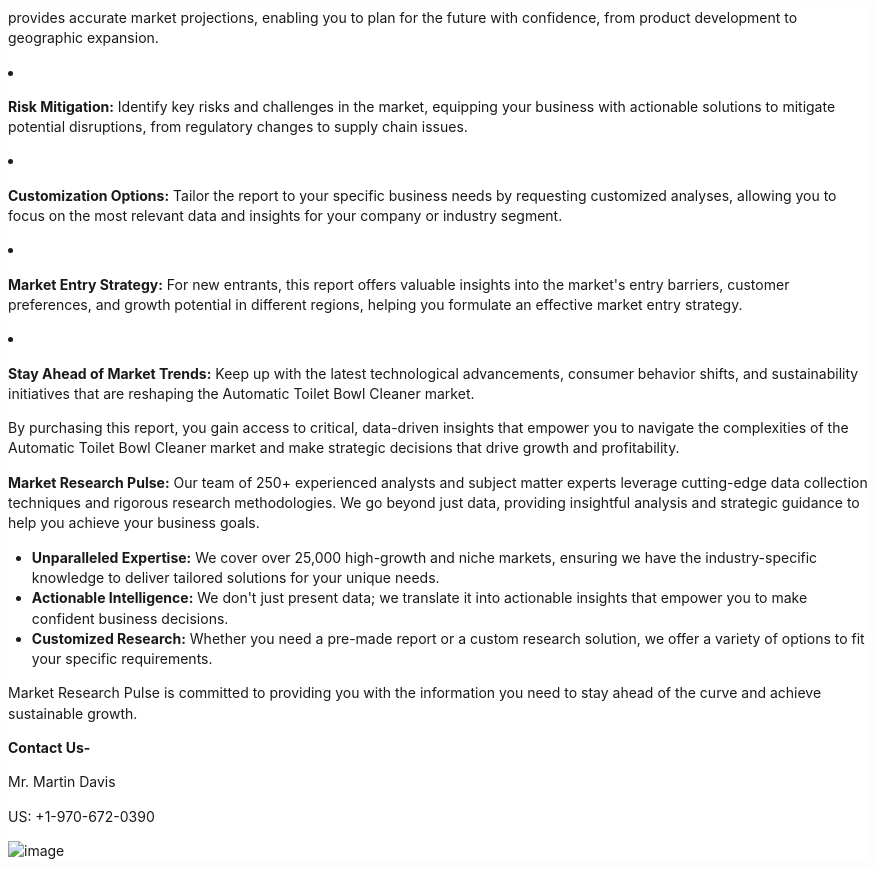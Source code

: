 provides accurate market projections, enabling you to plan for the future with confidence, from product development to geographic expansion.</p></li><li><p><strong>Risk Mitigation:</strong> Identify key risks and challenges in the market, equipping your business with actionable solutions to mitigate potential disruptions, from regulatory changes to supply chain issues.</p></li><li><p><strong>Customization Options:</strong> Tailor the report to your specific business needs by requesting customized analyses, allowing you to focus on the most relevant data and insights for your company or industry segment.</p></li><li><p><strong>Market Entry Strategy:</strong> For new entrants, this report offers valuable insights into the market's entry barriers, customer preferences, and growth potential in different regions, helping you formulate an effective market entry strategy.</p></li><li><p><strong>Stay Ahead of Market Trends:</strong> Keep up with the latest technological advancements, consumer behavior shifts, and sustainability initiatives that are reshaping the Automatic Toilet Bowl Cleaner market.</p></li></ol><p>By purchasing this report, you gain access to critical, data-driven insights that empower you to navigate the complexities of the Automatic Toilet Bowl Cleaner market and make strategic decisions that drive growth and profitability.</p><p><strong>Market Research Pulse:</strong>&nbsp;Our team of 250+ experienced analysts and subject matter experts leverage cutting-edge data collection techniques and rigorous research methodologies. We go beyond just data, providing insightful analysis and strategic guidance to help you achieve your business goals.</p><ul><li><strong>Unparalleled Expertise:</strong>&nbsp;We cover over 25,000 high-growth and niche markets, ensuring we have the industry-specific knowledge to deliver tailored solutions for your unique needs.</li><li><strong>Actionable Intelligence:</strong>&nbsp;We don't just present data; we translate it into actionable insights that empower you to make confident business decisions.</li><li><strong>Customized Research:</strong>&nbsp;Whether you need a pre-made report or a custom research solution, we offer a variety of options to fit your specific requirements.</li></ul><p>Market Research Pulse is committed to providing you with the information you need to stay ahead of the curve and achieve sustainable growth.</p><p><strong>Contact Us-</strong></p><p>Mr. Martin Davis</p><p>US: +1-970-672-0390</p>
![image](https://github.com/user-attachments/assets/f5b1dc26-1982-4f0d-b867-58410cb8df55)
